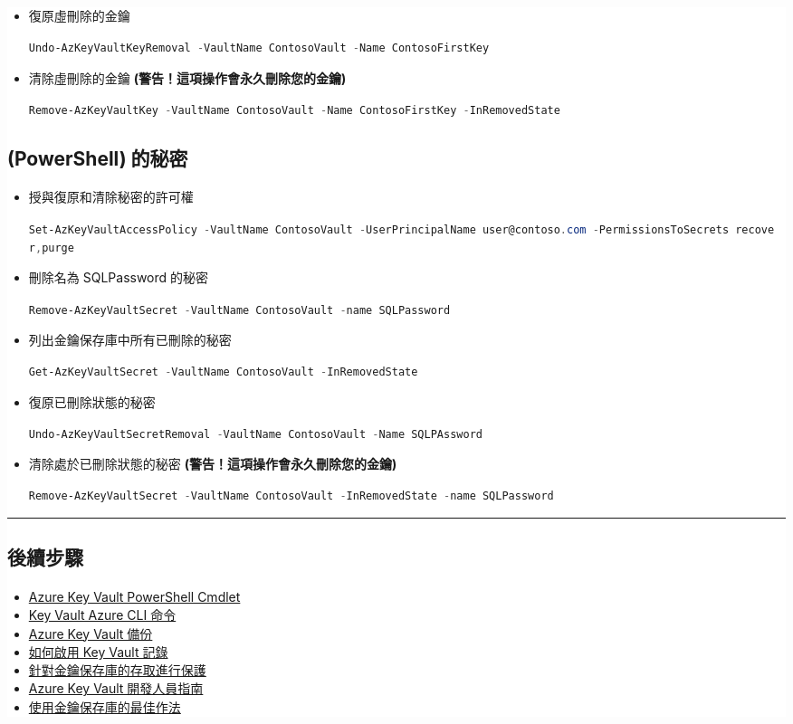 * 復原虛刪除的金鑰

    ```powershell
    Undo-AzKeyVaultKeyRemoval -VaultName ContosoVault -Name ContosoFirstKey
    ```

* 清除虛刪除的金鑰 **(警告！這項操作會永久刪除您的金鑰)**

    ```powershell
    Remove-AzKeyVaultKey -VaultName ContosoVault -Name ContosoFirstKey -InRemovedState
    ```

## <a name="secrets-powershell"></a> (PowerShell) 的秘密

* 授與復原和清除秘密的許可權

    ```powershell
    Set-AzKeyVaultAccessPolicy -VaultName ContosoVault -UserPrincipalName user@contoso.com -PermissionsToSecrets recover,purge
    ```

* 刪除名為 SQLPassword 的秘密

  ```powershell
  Remove-AzKeyVaultSecret -VaultName ContosoVault -name SQLPassword
  ```

* 列出金鑰保存庫中所有已刪除的秘密

  ```powershell
  Get-AzKeyVaultSecret -VaultName ContosoVault -InRemovedState
  ```

* 復原已刪除狀態的秘密

  ```powershell
  Undo-AzKeyVaultSecretRemoval -VaultName ContosoVault -Name SQLPAssword
  ```

* 清除處於已刪除狀態的秘密 **(警告！這項操作會永久刪除您的金鑰)**

  ```powershell
  Remove-AzKeyVaultSecret -VaultName ContosoVault -InRemovedState -name SQLPassword
  ```
---

## <a name="next-steps"></a>後續步驟

- [Azure Key Vault PowerShell Cmdlet](/powershell/module/az.keyvault)
- [Key Vault Azure CLI 命令](/cli/azure/keyvault)
- [Azure Key Vault 備份](backup.md)
- [如何啟用 Key Vault 記錄](howto-logging.md)
- [針對金鑰保存庫的存取進行保護](secure-your-key-vault.md)
- [Azure Key Vault 開發人員指南](developers-guide.md)
- [使用金鑰保存庫的最佳作法](security-overview.md)